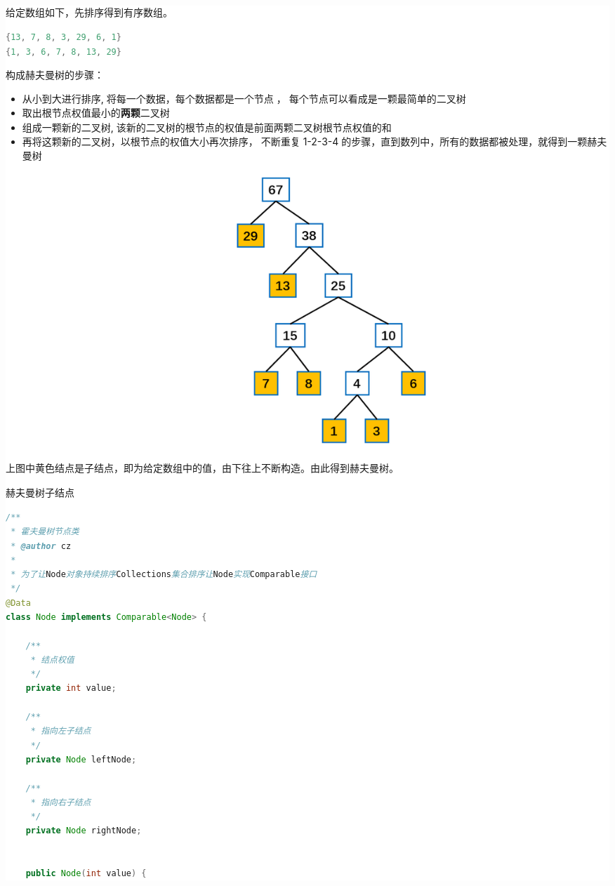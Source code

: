 给定数组如下，先排序得到有序数组。

```java
{13, 7, 8, 3, 29, 6, 1}
{1, 3, 6, 7, 8, 13, 29}
```

构成赫夫曼树的步骤：

- 从小到大进行排序, 将每一个数据，每个数据都是一个节点 ， 每个节点可以看成是一颗最简单的二叉树
- 取出根节点权值最小的**两颗**二叉树 
- 组成一颗新的二叉树, 该新的二叉树的根节点的权值是前面两颗二叉树根节点权值的和  
- 再将这颗新的二叉树，以根节点的权值大小再次排序， 不断重复  1-2-3-4 的步骤，直到数列中，所有的数据都被处理，就得到一颗赫夫曼树

![1569655857120](assets/1569655857120.png)

上图中黄色结点是子结点，即为给定数组中的值，由下往上不断构造。由此得到赫夫曼树。

赫夫曼树子结点

```java
/**
 * 霍夫曼树节点类
 * @author cz
 *
 * 为了让Node对象持续排序Collections集合排序让Node实现Comparable接口
 */
@Data
class Node implements Comparable<Node> {

    /**
     * 结点权值
     */
    private int value;

    /**
     * 指向左子结点
     */
    private Node leftNode;

    /**
     * 指向右子结点
     */
    private Node rightNode;


    public Node(int value) {
```